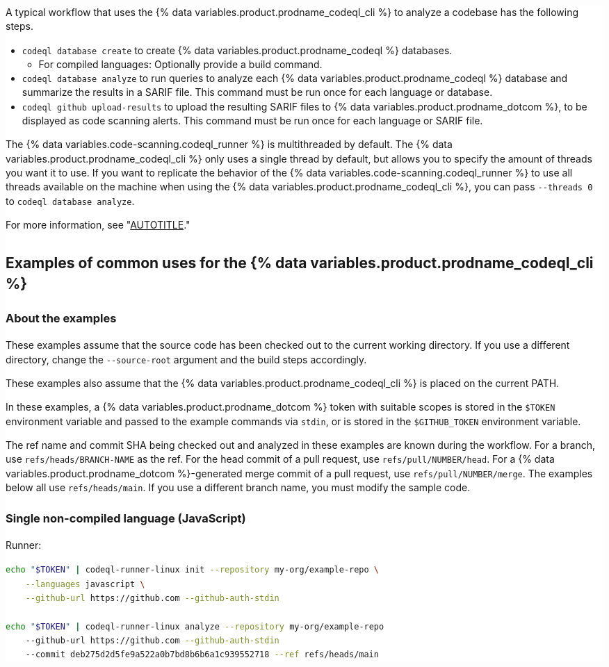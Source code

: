A typical workflow that uses the {% data variables.product.prodname_codeql_cli %} to analyze a codebase has the following steps.
- `codeql database create` to create {% data variables.product.prodname_codeql %} databases.
  - For compiled languages: Optionally provide a build command.
- `codeql database analyze` to run queries to analyze each {% data variables.product.prodname_codeql %} database and summarize the results in a SARIF file. This command must be run once for each language or database.
- `codeql github upload-results` to upload the resulting SARIF files to {% data variables.product.prodname_dotcom %}, to be displayed as code scanning alerts. This command must be run once for each language or SARIF file.

The {% data variables.code-scanning.codeql_runner %} is multithreaded by default. The {% data variables.product.prodname_codeql_cli %} only uses a single thread by default, but allows you to specify the amount of threads you want it to use. If you want to replicate the behavior of the {% data variables.code-scanning.codeql_runner %} to use all threads available on the machine when using the {% data variables.product.prodname_codeql_cli %}, you can pass `--threads 0` to `codeql database analyze`.

For more information, see "[AUTOTITLE](/code-security/code-scanning/using-codeql-code-scanning-with-your-existing-ci-system/configuring-codeql-cli-in-your-ci-system)."

## Examples of common uses for the {% data variables.product.prodname_codeql_cli %}

### About the examples

These examples assume that the source code has been checked out to the current working directory. If you use a different directory, change the `--source-root` argument and the build steps accordingly.

These examples also assume that the {% data variables.product.prodname_codeql_cli %} is placed on the current PATH.

In these examples, a {% data variables.product.prodname_dotcom %} token with suitable scopes is stored in the `$TOKEN` environment variable and passed to the example commands via `stdin`, or is stored in the `$GITHUB_TOKEN` environment variable.

The ref name and commit SHA being checked out and analyzed in these examples are known during the workflow. For a branch, use `refs/heads/BRANCH-NAME` as the ref. For the head commit of a pull request, use `refs/pull/NUMBER/head`. For a {% data variables.product.prodname_dotcom %}-generated merge commit of a pull request, use `refs/pull/NUMBER/merge`. The examples below all use `refs/heads/main`. If you use a different branch name, you must modify the sample code.

### Single non-compiled language (JavaScript)

Runner:

```bash
echo "$TOKEN" | codeql-runner-linux init --repository my-org/example-repo \
    --languages javascript \
    --github-url https://github.com --github-auth-stdin

echo "$TOKEN" | codeql-runner-linux analyze --repository my-org/example-repo
    --github-url https://github.com --github-auth-stdin
    --commit deb275d2d5fe9a522a0b7bd8b6b6a1c939552718 --ref refs/heads/main
```
